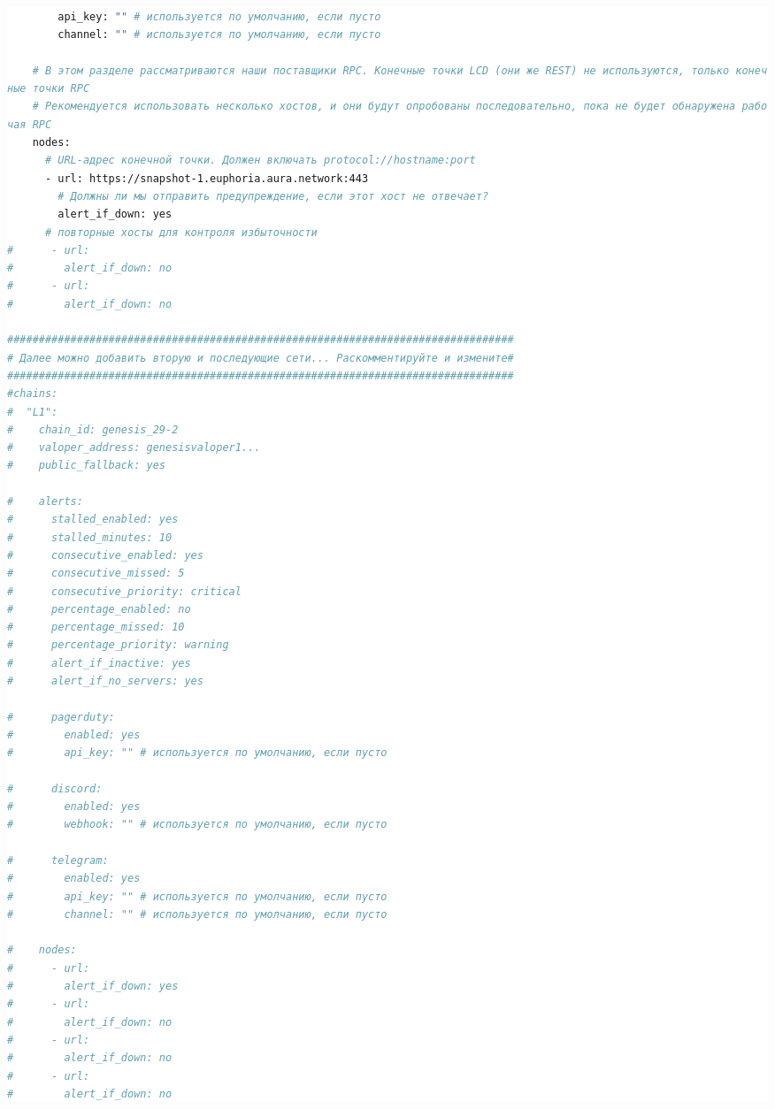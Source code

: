 ```bash
        api_key: "" # используется по умолчанию, если пусто
        channel: "" # используется по умолчанию, если пусто

    # В этом разделе рассматриваются наши поставщики RPC. Конечные точки LCD (они же REST) не используются, только конечные точки RPC
    # Рекомендуется использовать несколько хостов, и они будут опробованы последовательно, пока не будет обнаружена рабочая RPC
    nodes:
      # URL-адрес конечной точки. Должен включать protocol://hostname:port
      - url: https://snapshot-1.euphoria.aura.network:443
        # Должны ли мы отправить предупреждение, если этот хост не отвечает?
        alert_if_down: yes
      # повторные хосты для контроля избыточности
#      - url: 
#        alert_if_down: no
#      - url: 
#        alert_if_down: no

################################################################################
# Далее можно добавить вторую и последующие сети... Раскомментируйте и измените#
################################################################################
#chains:
#  "L1":
#    chain_id: genesis_29-2
#    valoper_address: genesisvaloper1...
#    public_fallback: yes

#    alerts:
#      stalled_enabled: yes
#      stalled_minutes: 10
#      consecutive_enabled: yes
#      consecutive_missed: 5
#      consecutive_priority: critical
#      percentage_enabled: no
#      percentage_missed: 10
#      percentage_priority: warning
#      alert_if_inactive: yes
#      alert_if_no_servers: yes

#      pagerduty:
#        enabled: yes
#        api_key: "" # используется по умолчанию, если пусто

#      discord:
#        enabled: yes
#        webhook: "" # используется по умолчанию, если пусто

#      telegram:
#        enabled: yes
#        api_key: "" # используется по умолчанию, если пусто
#        channel: "" # используется по умолчанию, если пусто

#    nodes:
#      - url: 
#        alert_if_down: yes
#      - url: 
#        alert_if_down: no
#      - url: 
#        alert_if_down: no
#      - url: 
#        alert_if_down: no
```
